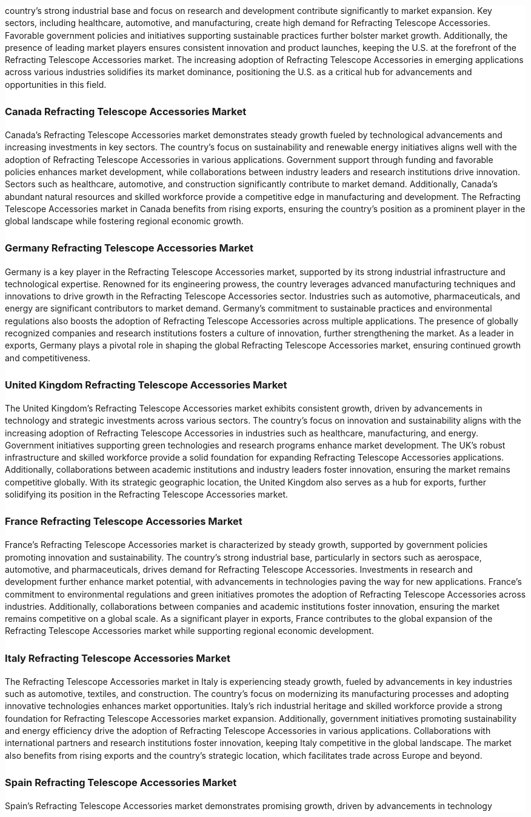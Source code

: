 country&rsquo;s strong industrial base and focus on research and development contribute significantly to market expansion. Key sectors, including healthcare, automotive, and manufacturing, create high demand for Refracting Telescope Accessories. Favorable government policies and initiatives supporting sustainable practices further bolster market growth. Additionally, the presence of leading market players ensures consistent innovation and product launches, keeping the U.S. at the forefront of the Refracting Telescope Accessories market. The increasing adoption of Refracting Telescope Accessories in emerging applications across various industries solidifies its market dominance, positioning the U.S. as a critical hub for advancements and opportunities in this field.</p><h3>Canada Refracting Telescope Accessories Market</h3><p>Canada&rsquo;s Refracting Telescope Accessories market demonstrates steady growth fueled by technological advancements and increasing investments in key sectors. The country&rsquo;s focus on sustainability and renewable energy initiatives aligns well with the adoption of Refracting Telescope Accessories in various applications. Government support through funding and favorable policies enhances market development, while collaborations between industry leaders and research institutions drive innovation. Sectors such as healthcare, automotive, and construction significantly contribute to market demand. Additionally, Canada&rsquo;s abundant natural resources and skilled workforce provide a competitive edge in manufacturing and development. The Refracting Telescope Accessories market in Canada benefits from rising exports, ensuring the country&rsquo;s position as a prominent player in the global landscape while fostering regional economic growth.</p><h3>Germany Refracting Telescope Accessories Market</h3><p>Germany is a key player in the Refracting Telescope Accessories market, supported by its strong industrial infrastructure and technological expertise. Renowned for its engineering prowess, the country leverages advanced manufacturing techniques and innovations to drive growth in the Refracting Telescope Accessories sector. Industries such as automotive, pharmaceuticals, and energy are significant contributors to market demand. Germany&rsquo;s commitment to sustainable practices and environmental regulations also boosts the adoption of Refracting Telescope Accessories across multiple applications. The presence of globally recognized companies and research institutions fosters a culture of innovation, further strengthening the market. As a leader in exports, Germany plays a pivotal role in shaping the global Refracting Telescope Accessories market, ensuring continued growth and competitiveness.</p><h3>United Kingdom Refracting Telescope Accessories Market</h3><p>The United Kingdom&rsquo;s Refracting Telescope Accessories market exhibits consistent growth, driven by advancements in technology and strategic investments across various sectors. The country&rsquo;s focus on innovation and sustainability aligns with the increasing adoption of Refracting Telescope Accessories in industries such as healthcare, manufacturing, and energy. Government initiatives supporting green technologies and research programs enhance market development. The UK&rsquo;s robust infrastructure and skilled workforce provide a solid foundation for expanding Refracting Telescope Accessories applications. Additionally, collaborations between academic institutions and industry leaders foster innovation, ensuring the market remains competitive globally. With its strategic geographic location, the United Kingdom also serves as a hub for exports, further solidifying its position in the Refracting Telescope Accessories market.</p><h3>France Refracting Telescope Accessories Market</h3><p>France&rsquo;s Refracting Telescope Accessories market is characterized by steady growth, supported by government policies promoting innovation and sustainability. The country&rsquo;s strong industrial base, particularly in sectors such as aerospace, automotive, and pharmaceuticals, drives demand for Refracting Telescope Accessories. Investments in research and development further enhance market potential, with advancements in technologies paving the way for new applications. France&rsquo;s commitment to environmental regulations and green initiatives promotes the adoption of Refracting Telescope Accessories across industries. Additionally, collaborations between companies and academic institutions foster innovation, ensuring the market remains competitive on a global scale. As a significant player in exports, France contributes to the global expansion of the Refracting Telescope Accessories market while supporting regional economic development.</p><h3>Italy Refracting Telescope Accessories Market</h3><p>The Refracting Telescope Accessories market in Italy is experiencing steady growth, fueled by advancements in key industries such as automotive, textiles, and construction. The country&rsquo;s focus on modernizing its manufacturing processes and adopting innovative technologies enhances market opportunities. Italy&rsquo;s rich industrial heritage and skilled workforce provide a strong foundation for Refracting Telescope Accessories market expansion. Additionally, government initiatives promoting sustainability and energy efficiency drive the adoption of Refracting Telescope Accessories in various applications. Collaborations with international partners and research institutions foster innovation, keeping Italy competitive in the global landscape. The market also benefits from rising exports and the country&rsquo;s strategic location, which facilitates trade across Europe and beyond.</p><h3>Spain Refracting Telescope Accessories Market</h3><p>Spain&rsquo;s Refracting Telescope Accessories market demonstrates promising growth, driven by advancements in technology